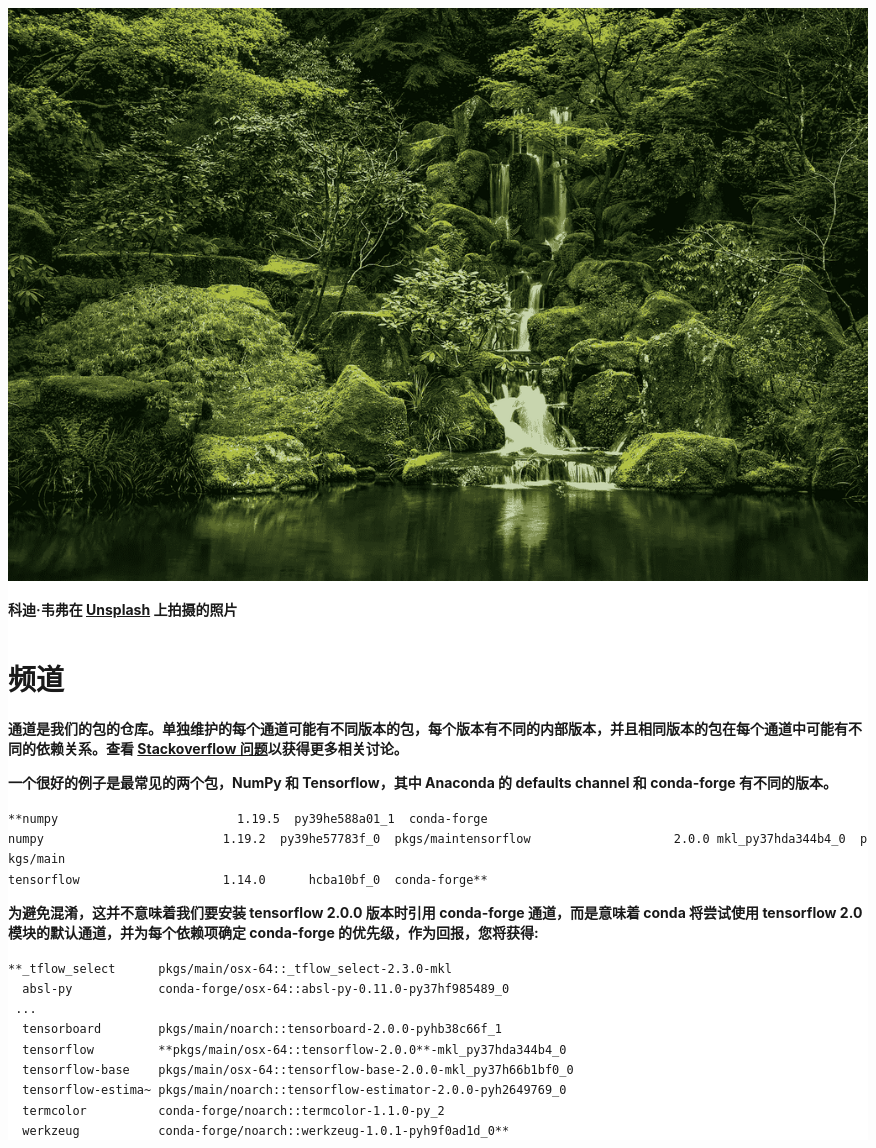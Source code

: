 ****![](img/8045dfdddcecc5379628d0ad24166900.png)****

****科迪·韦弗在 [Unsplash](https://unsplash.com/s/photos/rivers?utm_source=unsplash&utm_medium=referral&utm_content=creditCopyText) 上拍摄的照片****

# ****频道****

****通道是我们的包的仓库。单独维护的每个通道可能有不同版本的包，每个版本有不同的内部版本，并且相同版本的包在每个通道中可能有不同的依赖关系。查看 [Stackoverflow 问题](https://stackoverflow.com/questions/39857289)以获得更多相关讨论。****

****一个很好的例子是最常见的两个包，NumPy 和 Tensorflow，其中 Anaconda 的 defaults channel 和 conda-forge 有不同的版本。****

```
**numpy                         1.19.5  py39he588a01_1  conda-forge
numpy                         1.19.2  py39he57783f_0  pkgs/maintensorflow                    2.0.0 mkl_py37hda344b4_0  pkgs/main
tensorflow                    1.14.0      hcba10bf_0  conda-forge**
```

****为避免混淆，这并不意味着我们要安装 tensorflow 2.0.0 版本时引用 conda-forge 通道，而是意味着 conda 将尝试使用 tensorflow 2.0 模块的默认通道，并为每个依赖项确定 conda-forge 的优先级，作为回报，您将获得:****

```
**_tflow_select      pkgs/main/osx-64::_tflow_select-2.3.0-mkl
  absl-py            conda-forge/osx-64::absl-py-0.11.0-py37hf985489_0
 ...
  tensorboard        pkgs/main/noarch::tensorboard-2.0.0-pyhb38c66f_1
  tensorflow         **pkgs/main/osx-64::tensorflow-2.0.0**-mkl_py37hda344b4_0
  tensorflow-base    pkgs/main/osx-64::tensorflow-base-2.0.0-mkl_py37h66b1bf0_0
  tensorflow-estima~ pkgs/main/noarch::tensorflow-estimator-2.0.0-pyh2649769_0
  termcolor          conda-forge/noarch::termcolor-1.1.0-py_2
  werkzeug           conda-forge/noarch::werkzeug-1.0.1-pyh9f0ad1d_0**
```
